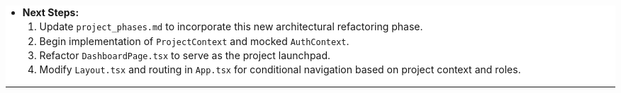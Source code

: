 *   **Next Steps:**
    1.  Update `project_phases.md` to incorporate this new architectural refactoring phase.
    2.  Begin implementation of `ProjectContext` and mocked `AuthContext`.
    3.  Refactor `DashboardPage.tsx` to serve as the project launchpad.
    4.  Modify `Layout.tsx` and routing in `App.tsx` for conditional navigation based on project context and roles.

--- 